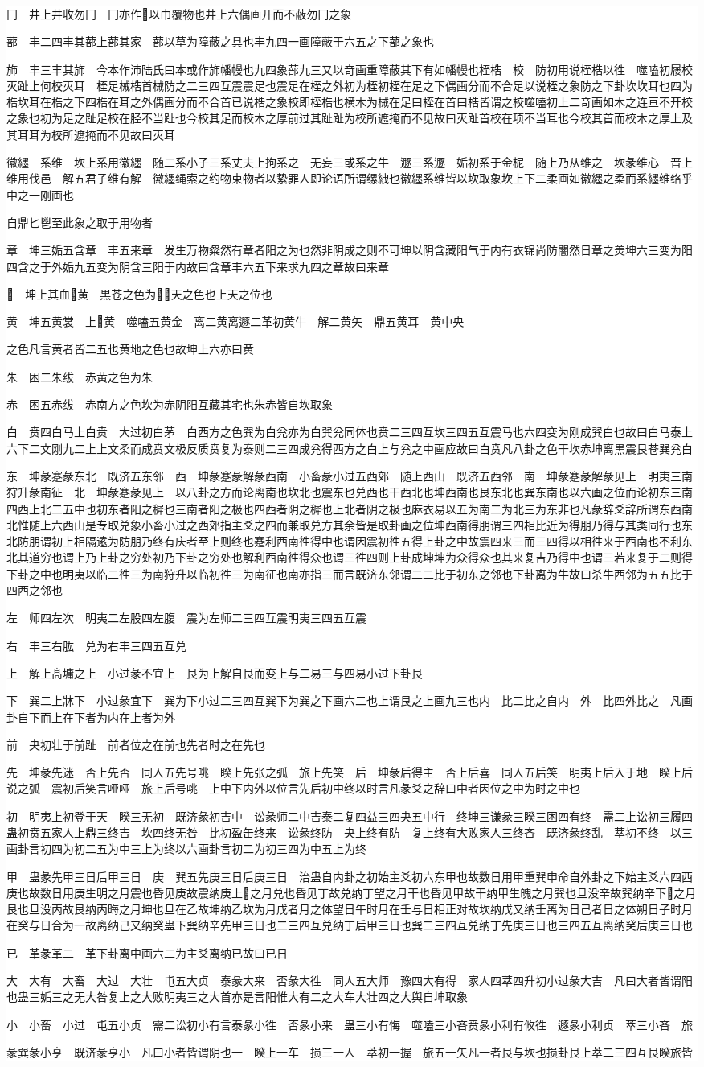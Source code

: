 冂　井上井收勿冂　冂亦作以巾覆物也井上六偶画开而不蔽勿冂之象  

蔀　丰二四丰其蔀上蔀其家　蔀以草为障蔽之具也丰九四一画障蔽于六五之下蔀之象也  

斾　丰三丰其斾　今本作沛陆氏曰本或作斾幡幔也九四象蔀九三又以竒画重障蔽其下有如幡幔也桎梏　校　防初用说桎梏以徃　噬嗑初屦校灭趾上何校灭耳　桎足械梏首械防之二三四互震震足也震足在桎之外初为桎初桎在足之下偶画分而不合足以说桎之象防之下卦坎坎耳也四为梏坎耳在梏之下四梏在耳之外偶画分而不合首已说梏之象校即桎梏也横木为械在足曰桎在首曰梏皆谓之校噬嗑初上二竒画如木之连亘不开校之象也初为足之趾足校在胫不当趾也今校其足而校木之厚前过其趾趾为校所遮掩而不见故曰灭趾首校在项不当耳也今校其首而校木之厚上及其耳耳为校所遮掩而不见故曰灭耳  

徽纆　系维　坎上系用徽纆　随二系小子三系丈夫上拘系之　无妄三或系之牛　遯三系遯　姤初系于金柅　随上乃从维之　坎彖维心　晋上维用伐邑　解五君子维有解　徽纆绳索之约物束物者以絷罪人即论语所谓缧絏也徽纆系维皆以坎取象坎上下二柔画如徽纆之柔而系纆维络乎中之一刚画也  

自鼎匕鬯至此象之取于用物者  

章　坤三姤五含章　丰五来章　发生万物粲然有章者阳之为也然非阴成之则不可坤以阴含藏阳气于内有衣锦尚防闇然日章之羙坤六三变为阳四含之于外姤九五变为阴含三阳于内故曰含章丰六五下来求九四之章故曰来章  

　坤上其血黄　黒苍之色为天之色也上天之位也  

黄　坤五黄裳　上黄　噬嗑五黄金　离二黄离遯二革初黄牛　解二黄矢　鼎五黄耳　黄中央  

之色凡言黄者皆二五也黄地之色也故坤上六亦曰黄  

朱　困二朱绂　赤黄之色为朱  

赤　困五赤绂　赤南方之色坎为赤阴阳互藏其宅也朱赤皆自坎取象  

白　贲四白马上白贲　大过初白茅　白西方之色巽为白兊亦为白巽兊同体也贲二三四互坎三四五互震马也六四变为刚成巽白也故曰白马泰上六下二文刚九二上上文柔而成贲文极反质贲复为泰则二三四成兊得西方之白上与兊之中画应故曰白贲凡八卦之色干坎赤坤离黒震艮苍巽兊白  

东　坤彖蹇彖东北　既济五东邻　西　坤彖蹇彖解彖西南　小畜彖小过五西郊　随上西山　既济五西邻　南　坤彖蹇彖解彖见上　明夷三南狩升彖南征　北　坤彖蹇彖见上　以八卦之方而论离南也坎北也震东也兑西也干西北也坤西南也艮东北也巽东南也以六画之位而论初东三南四西上北二五中也初东者阳之穉也三南者阳之极也四西者阴之穉也上北者阴之极也麻衣易以五为南二为北三为东非也凡彖辞爻辞所谓东西南北惟随上六西山是专取兑象小畜小过之西郊指主爻之四而兼取兑方其余皆是取卦画之位坤西南得朋谓三四相比近为得朋乃得与其类同行也东北防朋谓初上相隔逺为防朋乃终有庆者至上则终也蹇利西南徃得中也谓因震初徃五得上卦之中故震四来三而三四得以相徃来于西南也不利东北其道穷也谓上乃上卦之穷处初乃下卦之穷处也解利西南徃得众也谓三徃四则上卦成坤坤为众得众也其来复吉乃得中也谓三若来复于二则得下卦之中也明夷以临二徃三为南狩升以临初徃三为南征也南亦指三而言既济东邻谓二二比于初东之邻也下卦离为牛故曰杀牛西邻为五五比于四西之邻也  

左　师四左次　明夷二左股四左腹　震为左师二三四互震明夷三四五互震  

右　丰三右肱　兑为右丰三四五互兑  

上　解上髙墉之上　小过彖不宜上　艮为上解自艮而变上与二易三与四易小过下卦艮  

下　巽二上牀下　小过彖宜下　巽为下小过二三四互巽下为巽之下画六二也上谓艮之上画九三也内　比二比之自内　外　比四外比之　凡画卦自下而上在下者为内在上者为外  

前　夬初壮于前趾　前者位之在前也先者时之在先也  

先　坤彖先迷　否上先否　同人五先号咷　睽上先张之弧　旅上先笑　后　坤彖后得主　否上后喜　同人五后笑　明夷上后入于地　睽上后说之弧　震初后笑言哑哑　旅上后号咷　上中下内外以位言先后初中终以时言凡彖爻之辞曰中者因位之中为时之中也  

初　明夷上初登于天　睽三无初　既济彖初吉中　讼彖师二中吉泰二复四益三四夬五中行　终坤三谦彖三睽三困四有终　需二上讼初三履四蛊初贲五家人上鼎三终吉　坎四终无咎　比初盈缶终来　讼彖终防　夬上终有防　复上终有大败家人三终吝　既济彖终乱　萃初不终　以三画卦言初四为初二五为中三上为终以六画卦言初二为初三四为中五上为终  

甲　蛊彖先甲三日后甲三日　庚　巽五先庚三日后庚三日　治蛊自内卦之初始主爻初六东甲也故数日用甲重巽申命自外卦之下始主爻六四西庚也故数日用庚生明之月震也昏见庚故震纳庚上之月兑也昏见丁故兑纳丁望之月干也昏见甲故干纳甲生魄之月巽也旦没辛故巽纳辛下之月艮也旦没丙故艮纳丙晦之月坤也旦在乙故坤纳乙坎为月戊者月之体望日午时月在壬与日相正对故坎纳戊又纳壬离为日己者日之体朔日子时月在癸与日合为一故离纳己又纳癸蛊下巽纳辛先甲三日也二三四互兑纳丁后甲三日也巽二三四互兑纳丁先庚三日也三四五互离纳癸后庚三日也  

已　革彖革二　革下卦离中画六二为主爻离纳已故曰已日  

大　大有　大畜　大过　大壮　屯五大贞　泰彖大来　否彖大徃　同人五大师　豫四大有得　家人四萃四升初小过彖大吉　凡曰大者皆谓阳也蛊三姤三之无大咎复上之大败明夷三之大首亦是言阳惟大有二之大车大壮四之大舆自坤取象  

小　小畜　小过　屯五小贞　需二讼初小有言泰彖小徃　否彖小来　蛊三小有悔　噬嗑三小吝贲彖小利有攸徃　遯彖小利贞　萃三小吝　旅  

彖巽彖小亨　既济彖亨小　凡曰小者皆谓阴也一　睽上一车　损三一人　萃初一握　旅五一矢凡一者艮与坎也损卦艮上萃二三四互艮睽旅皆  
